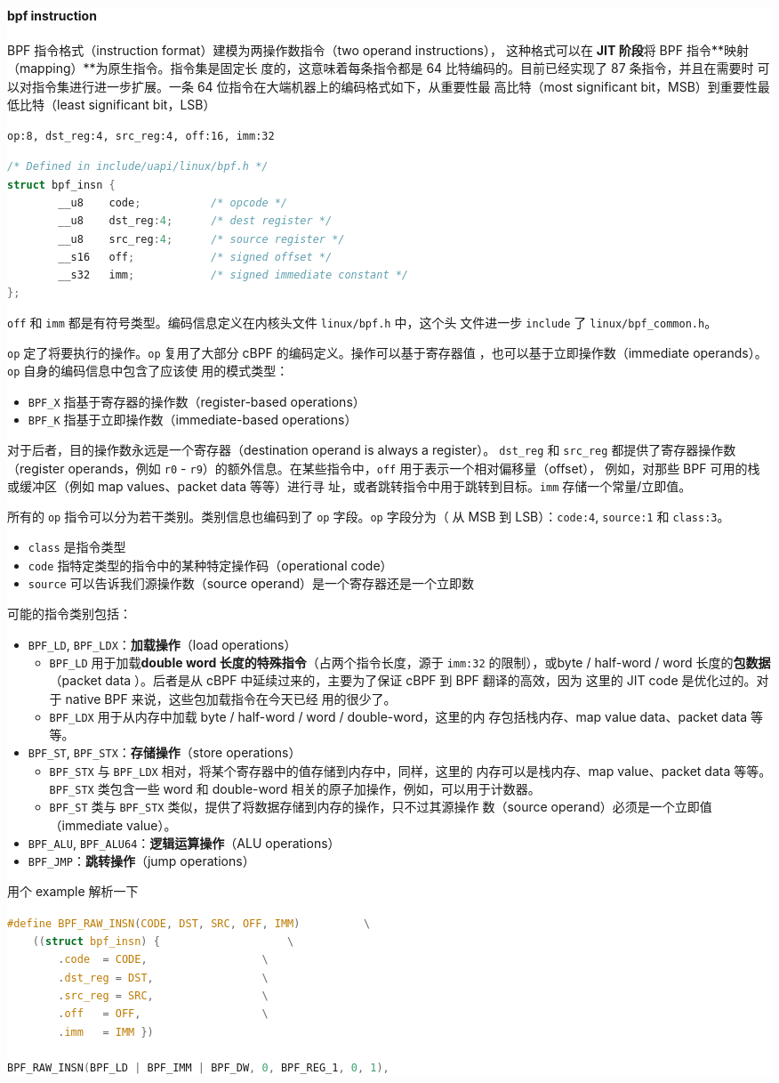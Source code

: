 #### bpf instruction

BPF 指令格式（instruction format）建模为两操作数指令（two operand instructions）， 这种格式可以在 **JIT 阶段**将 BPF 指令**映射（mapping）**为原生指令。指令集是固定长 度的，这意味着每条指令都是 64 比特编码的。目前已经实现了 87 条指令，并且在需要时 可以对指令集进行进一步扩展。一条 64 位指令在大端机器上的编码格式如下，从重要性最 高比特（most significant bit，MSB）到重要性最低比特（least significant bit，LSB）

```
op:8, dst_reg:4, src_reg:4, off:16, imm:32
```

```c
/* Defined in include/uapi/linux/bpf.h */
struct bpf_insn {
        __u8    code;           /* opcode */
        __u8    dst_reg:4;      /* dest register */
        __u8    src_reg:4;      /* source register */
        __s16   off;            /* signed offset */
        __s32   imm;            /* signed immediate constant */
};
```

`off` 和 `imm` 都是有符号类型。编码信息定义在内核头文件 `linux/bpf.h` 中，这个头 文件进一步 `include` 了 `linux/bpf_common.h`。

`op` 定了将要执行的操作。`op` 复用了大部分 cBPF 的编码定义。操作可以基于寄存器值 ，也可以基于立即操作数（immediate operands）。`op` 自身的编码信息中包含了应该使 用的模式类型：

- `BPF_X` 指基于寄存器的操作数（register-based operations）
- `BPF_K` 指基于立即操作数（immediate-based operations）

对于后者，目的操作数永远是一个寄存器（destination operand is always a register）。 `dst_reg` 和 `src_reg` 都提供了寄存器操作数（register operands，例如 `r0` - `r9`）的额外信息。在某些指令中，`off` 用于表示一个相对偏移量（offset）， 例如，对那些 BPF 可用的栈或缓冲区（例如 map values、packet data 等等）进行寻 址，或者跳转指令中用于跳转到目标。`imm` 存储一个常量/立即值。

所有的 `op` 指令可以分为若干类别。类别信息也编码到了 `op` 字段。`op` 字段分为（ 从 MSB 到 LSB）：`code:4`, `source:1` 和 `class:3`。

- `class` 是指令类型
- `code` 指特定类型的指令中的某种特定操作码（operational code）
- `source` 可以告诉我们源操作数（source operand）是一个寄存器还是一个立即数

可能的指令类别包括：

- `BPF_LD`, `BPF_LDX`：**加载操作**（load operations）
  - `BPF_LD` 用于加载**double word 长度的特殊指令**（占两个指令长度，源于 `imm:32` 的限制），或byte / half-word / word 长度的**包数据**（packet data ）。后者是从 cBPF 中延续过来的，主要为了保证 cBPF 到 BPF 翻译的高效，因为 这里的 JIT code 是优化过的。对于 native BPF 来说，这些包加载指令在今天已经 用的很少了。
  - `BPF_LDX` 用于从内存中加载 byte / half-word / word / double-word，这里的内 存包括栈内存、map value data、packet data 等等。
- `BPF_ST`, `BPF_STX`：**存储操作**（store operations）
  - `BPF_STX` 与 `BPF_LDX` 相对，将某个寄存器中的值存储到内存中，同样，这里的 内存可以是栈内存、map value、packet data 等等。`BPF_STX` 类包含一些 word 和 double-word 相关的原子加操作，例如，可以用于计数器。
  - `BPF_ST` 类与 `BPF_STX` 类似，提供了将数据存储到内存的操作，只不过其源操作 数（source operand）必须是一个立即值（immediate value）。
- `BPF_ALU`, `BPF_ALU64`：**逻辑运算操作**（ALU operations）
- `BPF_JMP`：**跳转操作**（jump operations）

用个 example 解析一下

```c
#define BPF_RAW_INSN(CODE, DST, SRC, OFF, IMM)			\
	((struct bpf_insn) {					\
		.code  = CODE,					\
		.dst_reg = DST,					\
		.src_reg = SRC,					\
		.off   = OFF,					\
		.imm   = IMM })

BPF_RAW_INSN(BPF_LD | BPF_IMM | BPF_DW, 0, BPF_REG_1, 0, 1),
```
